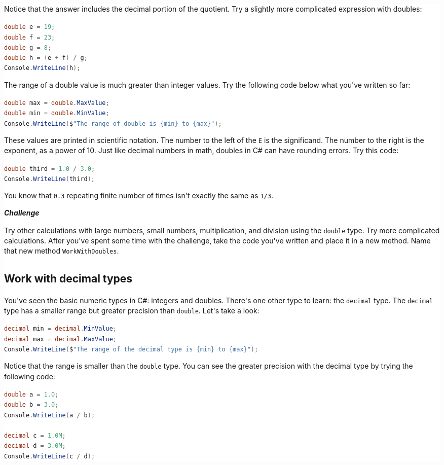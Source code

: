 Notice that the answer includes the decimal portion of the quotient. Try a slightly more complicated expression with doubles:

```csharp
double e = 19;
double f = 23;
double g = 8;
double h = (e + f) / g;
Console.WriteLine(h);
```

The range of a double value is much greater than integer values. Try the following code below what you've written so far:

```csharp
double max = double.MaxValue;
double min = double.MinValue;
Console.WriteLine($"The range of double is {min} to {max}");
```

These values are printed in scientific notation. The number to the left of the `E` is the significand. The number to the right is the exponent, as a power of 10. Just like decimal numbers in math, doubles in C# can have rounding errors. Try this code:

```csharp
double third = 1.0 / 3.0;
Console.WriteLine(third);
```

You know that `0.3` repeating finite number of times isn't exactly the same as `1/3`.

***Challenge***

Try other calculations with large numbers, small numbers, multiplication, and division using the `double` type. Try more complicated calculations. After you've spent some time with the challenge, take the code you've written and place it in a new method. Name that new method `WorkWithDoubles`.

## Work with decimal types

You've seen the basic numeric types in C#: integers and doubles. There's one other type to learn: the `decimal` type. The `decimal` type has a smaller range but greater precision than `double`. Let's take a look:

```csharp
decimal min = decimal.MinValue;
decimal max = decimal.MaxValue;
Console.WriteLine($"The range of the decimal type is {min} to {max}");
```

Notice that the range is smaller than the `double` type. You can see the greater precision with the decimal type by trying the following code:

```csharp
double a = 1.0;
double b = 3.0;
Console.WriteLine(a / b);

decimal c = 1.0M;
decimal d = 3.0M;
Console.WriteLine(c / d);
```

